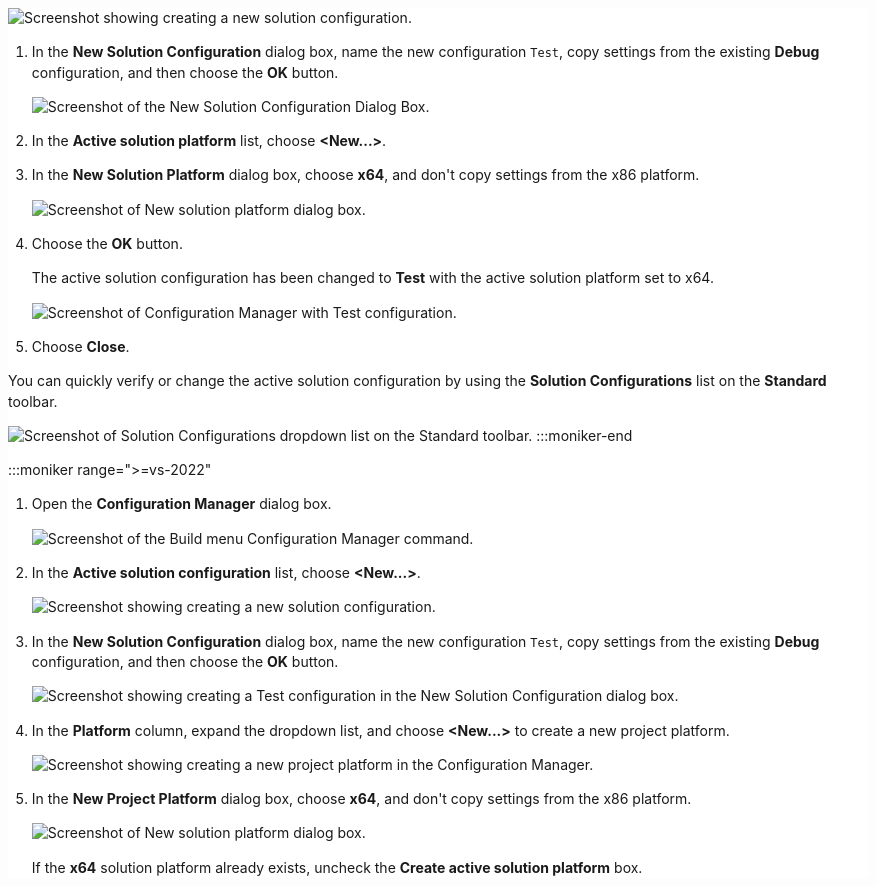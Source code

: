    ![Screenshot showing creating a new solution configuration.](media/vs-2022/build-tutorial-active-solution-configuration-new.png)

1. In the **New Solution Configuration** dialog box, name the new configuration `Test`, copy settings from the existing **Debug** configuration, and then choose the **OK** button.

   ![Screenshot of the New Solution Configuration Dialog Box.](../ide/media/buildwalk_newsolutionconfigdlgbox.png)

1. In the **Active solution platform** list, choose **\<New...\>**.

1. In the **New Solution Platform** dialog box, choose **x64**, and don't copy settings from the x86 platform.

   ![Screenshot of New solution platform dialog box.](../ide/media/buildwalk_newsolutionplatform.png)

1. Choose the **OK** button.

   The active solution configuration has been changed to **Test** with the active solution platform set to x64.

   ![Screenshot of Configuration Manager with Test configuration.](../ide/media/buildwalk_configmanagertestconfig.png)

1. Choose **Close**.

You can quickly verify or change the active solution configuration by using the **Solution Configurations** list on the **Standard** toolbar.

![Screenshot of Solution Configurations dropdown list on the Standard toolbar.](../ide/media/buildwalk_standardtoolbarsolutioncongfig.png)
:::moniker-end

:::moniker range=">=vs-2022"

1. Open the **Configuration Manager** dialog box.

   ![Screenshot of the Build menu Configuration Manager command.](media/vs-2022/build-tutorial-configuration-manager-menu.png)

1. In the **Active solution configuration** list, choose **\<New...\>**.

   ![Screenshot showing creating a new solution configuration.](media/vs-2022/build-tutorial-active-solution-configuration-new.png)

1. In the **New Solution Configuration** dialog box, name the new configuration `Test`, copy settings from the existing **Debug** configuration, and then choose the **OK** button.

   ![Screenshot showing creating a Test configuration in the New Solution Configuration dialog box.](media/vs-2022/build-tutorial-create-test-configuration.png)
 
1. In the **Platform** column, expand the dropdown list, and choose **\<New...\>** to create a new project platform.

   ![Screenshot showing creating a new project platform in the Configuration Manager.](media/vs-2022/build-tutorial-configuration-manager-platform-new.png)

1. In the **New Project Platform** dialog box, choose **x64**, and don't copy settings from the x86 platform.

   ![Screenshot of New solution platform dialog box.](media/vs-2022/build-tutorial-project-configuration-manager-new-project-platform.png)
 
   If the **x64** solution platform already exists, uncheck the **Create active solution platform** box.
